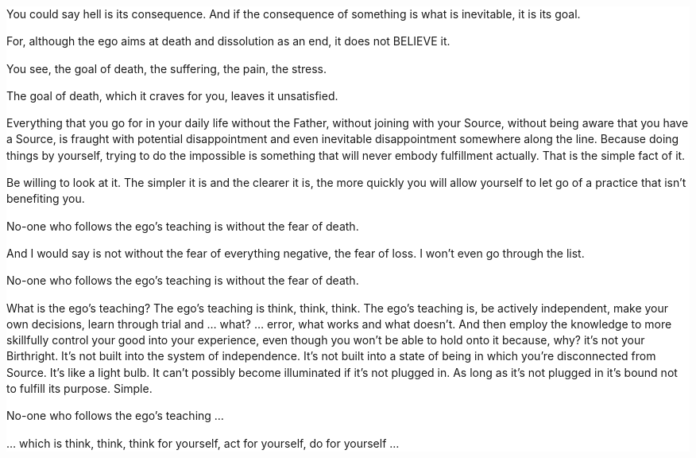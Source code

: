 You could say hell is its consequence. And if the consequence of
something is what is inevitable, it is its goal.

<div markdown="1" class="well book">
For, although the ego aims at death and dissolution as an end, it does
not BELIEVE it.
</div>

You see, the goal of death, the suffering, the pain, the stress.

<div markdown="1" class="well book">
The goal of death, which it craves for you, leaves it unsatisfied.
</div>

Everything that you go for in your daily life without the Father,
without joining with your Source, without being aware that you have a
Source, is fraught with potential disappointment and even inevitable
disappointment somewhere along the line. Because doing things by
yourself, trying to do the impossible is something that will never
embody fulfillment actually. That is the simple fact of it.

Be willing to look at it. The simpler it is and the clearer it is, the
more quickly you will allow yourself to let go of a practice that
isn&rsquo;t benefiting you.

<div markdown="1" class="well book">
No-one who follows the ego&rsquo;s teaching is without the fear of
death.
</div>

And I would say is not without the fear of everything negative, the fear
of loss. I won&rsquo;t even go through the list.

<div markdown="1" class="well book">
No-one who follows the ego&rsquo;s teaching is without the fear of
death.
</div>

What is the ego&rsquo;s teaching? The ego&rsquo;s teaching is think,
think, think. The ego&rsquo;s teaching is, be actively independent, make
your own decisions, learn through trial and &hellip; what? &hellip;
error, what works and what doesn&rsquo;t. And then employ the knowledge
to more skillfully control your good into your experience, even though
you won&rsquo;t be able to hold onto it because, why? it&rsquo;s not
your Birthright. It&rsquo;s not built into the system of independence.
It&rsquo;s not built into a state of being in which you&rsquo;re
disconnected from Source. It&rsquo;s like a light bulb. It can&rsquo;t
possibly become illuminated if it&rsquo;s not plugged in. As long as
it&rsquo;s not plugged in it&rsquo;s bound not to fulfill its purpose.
Simple.

<div markdown="1" class="well book">
No-one who follows the ego&rsquo;s teaching &hellip;
</div>

&hellip; which is think, think, think for yourself, act for yourself, do
for yourself &hellip;
